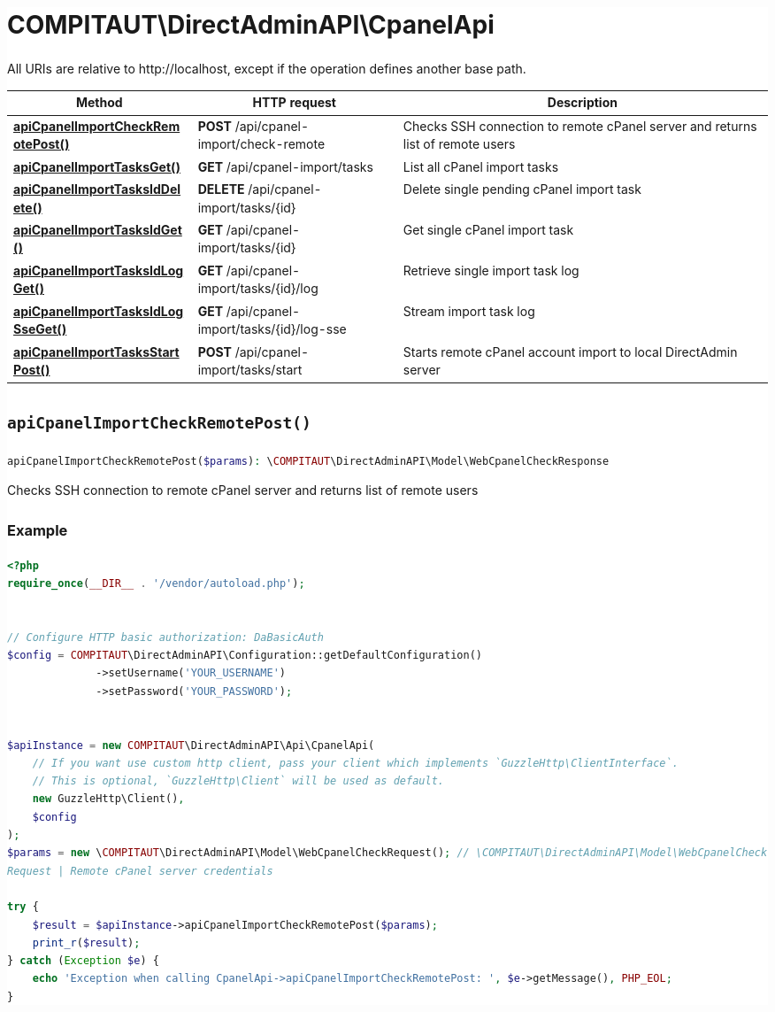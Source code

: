 # COMPITAUT\DirectAdminAPI\CpanelApi

All URIs are relative to http://localhost, except if the operation defines another base path.

| Method | HTTP request | Description |
| ------------- | ------------- | ------------- |
| [**apiCpanelImportCheckRemotePost()**](CpanelApi.md#apiCpanelImportCheckRemotePost) | **POST** /api/cpanel-import/check-remote | Checks SSH connection to remote cPanel server and returns list of remote users |
| [**apiCpanelImportTasksGet()**](CpanelApi.md#apiCpanelImportTasksGet) | **GET** /api/cpanel-import/tasks | List all cPanel import tasks |
| [**apiCpanelImportTasksIdDelete()**](CpanelApi.md#apiCpanelImportTasksIdDelete) | **DELETE** /api/cpanel-import/tasks/{id} | Delete single pending cPanel import task |
| [**apiCpanelImportTasksIdGet()**](CpanelApi.md#apiCpanelImportTasksIdGet) | **GET** /api/cpanel-import/tasks/{id} | Get single cPanel import task |
| [**apiCpanelImportTasksIdLogGet()**](CpanelApi.md#apiCpanelImportTasksIdLogGet) | **GET** /api/cpanel-import/tasks/{id}/log | Retrieve single import task log |
| [**apiCpanelImportTasksIdLogSseGet()**](CpanelApi.md#apiCpanelImportTasksIdLogSseGet) | **GET** /api/cpanel-import/tasks/{id}/log-sse | Stream import task log |
| [**apiCpanelImportTasksStartPost()**](CpanelApi.md#apiCpanelImportTasksStartPost) | **POST** /api/cpanel-import/tasks/start | Starts remote cPanel account import to local DirectAdmin server |


## `apiCpanelImportCheckRemotePost()`

```php
apiCpanelImportCheckRemotePost($params): \COMPITAUT\DirectAdminAPI\Model\WebCpanelCheckResponse
```

Checks SSH connection to remote cPanel server and returns list of remote users

### Example

```php
<?php
require_once(__DIR__ . '/vendor/autoload.php');


// Configure HTTP basic authorization: DaBasicAuth
$config = COMPITAUT\DirectAdminAPI\Configuration::getDefaultConfiguration()
              ->setUsername('YOUR_USERNAME')
              ->setPassword('YOUR_PASSWORD');


$apiInstance = new COMPITAUT\DirectAdminAPI\Api\CpanelApi(
    // If you want use custom http client, pass your client which implements `GuzzleHttp\ClientInterface`.
    // This is optional, `GuzzleHttp\Client` will be used as default.
    new GuzzleHttp\Client(),
    $config
);
$params = new \COMPITAUT\DirectAdminAPI\Model\WebCpanelCheckRequest(); // \COMPITAUT\DirectAdminAPI\Model\WebCpanelCheckRequest | Remote cPanel server credentials

try {
    $result = $apiInstance->apiCpanelImportCheckRemotePost($params);
    print_r($result);
} catch (Exception $e) {
    echo 'Exception when calling CpanelApi->apiCpanelImportCheckRemotePost: ', $e->getMessage(), PHP_EOL;
}
```
